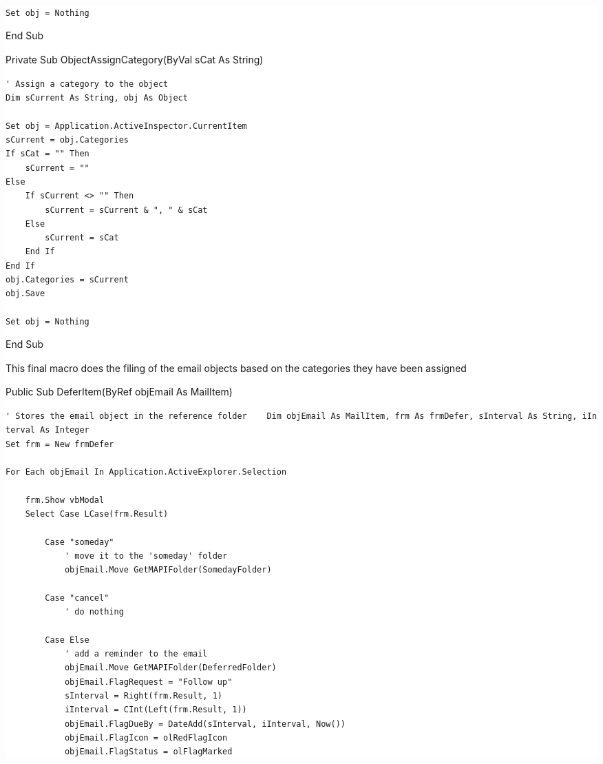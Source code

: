     Set obj = Nothing

End Sub


Private Sub ObjectAssignCategory(ByVal sCat As String)

    ' Assign a category to the object
    Dim sCurrent As String, obj As Object

    Set obj = Application.ActiveInspector.CurrentItem
    sCurrent = obj.Categories
    If sCat = "" Then
        sCurrent = ""
    Else
        If sCurrent <> "" Then
            sCurrent = sCurrent & ", " & sCat
        Else
            sCurrent = sCat
        End If
    End If
    obj.Categories = sCurrent
    obj.Save

    Set obj = Nothing

End Sub

This final macro does the filing of the email objects based on the categories they have been assigned

Public Sub DeferItem(ByRef objEmail As MailItem)

    ' Stores the email object in the reference folder    Dim objEmail As MailItem, frm As frmDefer, sInterval As String, iInterval As Integer
    Set frm = New frmDefer

    For Each objEmail In Application.ActiveExplorer.Selection

        frm.Show vbModal
        Select Case LCase(frm.Result)

            Case "someday"
                ' move it to the 'someday' folder
                objEmail.Move GetMAPIFolder(SomedayFolder)

            Case "cancel"
                ' do nothing

            Case Else
                ' add a reminder to the email
                objEmail.Move GetMAPIFolder(DeferredFolder)
                objEmail.FlagRequest = "Follow up"
                sInterval = Right(frm.Result, 1)
                iInterval = CInt(Left(frm.Result, 1))
                objEmail.FlagDueBy = DateAdd(sInterval, iInterval, Now())
                objEmail.FlagIcon = olRedFlagIcon
                objEmail.FlagStatus = olFlagMarked
